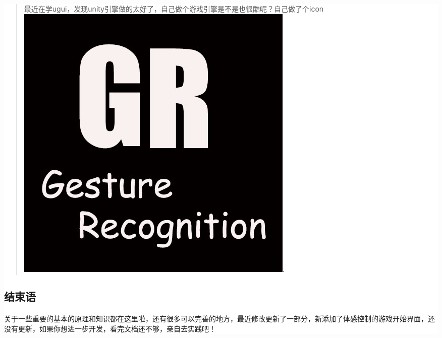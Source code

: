 > 最近在学ugui，发现unity引擎做的太好了，自己做个游戏引擎是不是也很酷呢？自己做了个icon![icon](icon.jpg).
   
## 结束语
关于一些重要的基本的原理和知识都在这里啦，还有很多可以完善的地方，最近修改更新了一部分，新添加了体感控制的游戏开始界面，还没有更新，如果你想进一步开发，看完文档还不够，亲自去实践吧！
